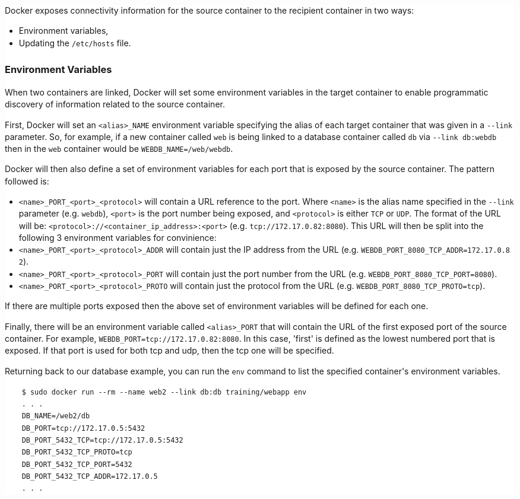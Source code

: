 Docker exposes connectivity information for the source container to the
recipient container in two ways:

* Environment variables,
* Updating the `/etc/hosts` file.

### Environment Variables

When two containers are linked, Docker will set some environment variables
in the target container to enable programmatic discovery of information
related to the source container.

First, Docker will set an `<alias>_NAME` environment variable specifying the
alias of each target container that was given in a `--link` parameter. So,
for example, if a new container called `web` is being linked to a database
container called `db` via `--link db:webdb` then in the `web` container
would be `WEBDB_NAME=/web/webdb`.

Docker will then also define a set of environment variables for each
port that is exposed by the source container. The pattern followed is:

* `<name>_PORT_<port>_<protocol>` will contain a URL reference to the
port. Where `<name>` is the alias name specified in the `--link` parameter
(e.g. `webdb`), `<port>` is the port number being exposed, and `<protocol>`
is either `TCP` or `UDP`. The format of the URL will be: 
`<protocol>://<container_ip_address>:<port>`
(e.g. `tcp://172.17.0.82:8080`).  This URL will then be
split into the following 3 environment variables for convinience:
* `<name>_PORT_<port>_<protocol>_ADDR` will contain just the IP address 
from the URL (e.g. `WEBDB_PORT_8080_TCP_ADDR=172.17.0.82`).
* `<name>_PORT_<port>_<protocol>_PORT` will contain just the port number
from the URL (e.g. `WEBDB_PORT_8080_TCP_PORT=8080`).
* `<name>_PORT_<port>_<protocol>_PROTO` will contain just the protocol
from the URL (e.g. `WEBDB_PORT_8080_TCP_PROTO=tcp`).

If there are multiple ports exposed then the above set of environment
variables will be defined for each one.

Finally, there will be an environment variable called `<alias>_PORT` that will
contain the URL of the first exposed port of the source container.
For example, `WEBDB_PORT=tcp://172.17.0.82:8080`. In this case, 'first'
is defined as the lowest numbered port that is exposed. If that port is
used for both tcp and udp, then the tcp one will be specified.

Returning back to our database example, you can run the `env`
command to list the specified container's environment variables.

```
    $ sudo docker run --rm --name web2 --link db:db training/webapp env
    . . .
    DB_NAME=/web2/db
    DB_PORT=tcp://172.17.0.5:5432
    DB_PORT_5432_TCP=tcp://172.17.0.5:5432
    DB_PORT_5432_TCP_PROTO=tcp
    DB_PORT_5432_TCP_PORT=5432
    DB_PORT_5432_TCP_ADDR=172.17.0.5
    . . .
```
